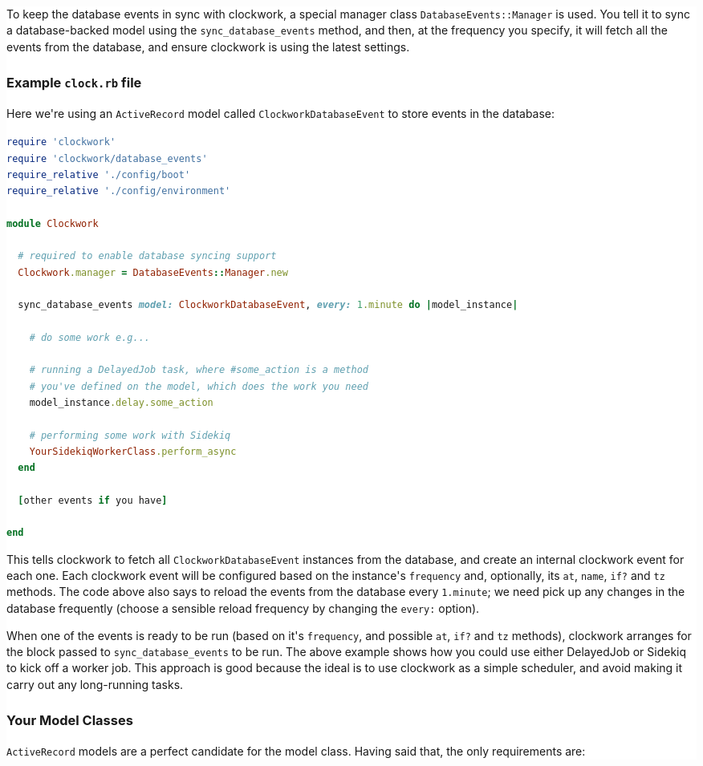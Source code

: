 To keep the database events in sync with clockwork, a special manager class `DatabaseEvents::Manager` is used. You tell it to sync a database-backed model using the `sync_database_events` method, and then, at the frequency you specify, it will fetch all the events from the database, and ensure clockwork is using the latest settings.

### Example `clock.rb` file

Here we're using an `ActiveRecord` model called `ClockworkDatabaseEvent` to store events in the database:

```ruby
require 'clockwork'
require 'clockwork/database_events'
require_relative './config/boot'
require_relative './config/environment'

module Clockwork

  # required to enable database syncing support
  Clockwork.manager = DatabaseEvents::Manager.new

  sync_database_events model: ClockworkDatabaseEvent, every: 1.minute do |model_instance|

    # do some work e.g...

    # running a DelayedJob task, where #some_action is a method
    # you've defined on the model, which does the work you need
    model_instance.delay.some_action

    # performing some work with Sidekiq
    YourSidekiqWorkerClass.perform_async
  end

  [other events if you have]

end
```

This tells clockwork to fetch all `ClockworkDatabaseEvent` instances from the database, and create an internal clockwork event for each one. Each clockwork event will be configured based on the instance's `frequency` and, optionally, its `at`, `name`, `if?` and `tz` methods. The code above also says to reload the events from the database every `1.minute`; we need pick up any changes in the database frequently (choose a sensible reload frequency by changing the `every:` option).

When one of the events is ready to be run (based on it's `frequency`, and possible `at`, `if?` and `tz` methods), clockwork arranges for the block passed to `sync_database_events` to be run. The above example shows how you could use either DelayedJob or Sidekiq to kick off a worker job. This approach is good because the ideal is to use clockwork as a simple scheduler, and avoid making it carry out any long-running tasks.

### Your Model Classes

`ActiveRecord` models are a perfect candidate for the model class. Having said that, the only requirements are:
